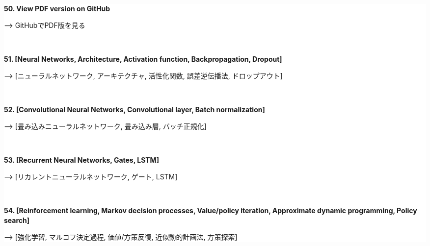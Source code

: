 **50. View PDF version on GitHub**

&#10230; GitHubでPDF版を見る

<br>

**51. [Neural Networks, Architecture, Activation function, Backpropagation, Dropout]**

&#10230; [ニューラルネットワーク, アーキテクチャ, 活性化関数, 誤差逆伝播法, ドロップアウト]

<br>

**52. [Convolutional Neural Networks, Convolutional layer, Batch normalization]**

&#10230; [畳み込みニューラルネットワーク, 畳み込み層, バッチ正規化]

<br>

**53. [Recurrent Neural Networks, Gates, LSTM]**

&#10230; [リカレントニューラルネットワーク, ゲート, LSTM]

<br>

**54. [Reinforcement learning, Markov decision processes, Value/policy iteration, Approximate dynamic programming, Policy search]**

&#10230; [強化学習, マルコフ決定過程, 価値/方策反復, 近似動的計画法, 方策探索]
